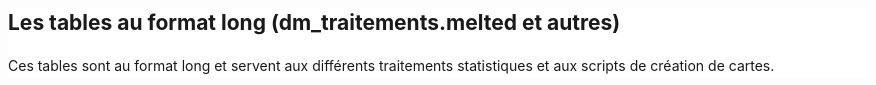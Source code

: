 </tr>
</tbody>
</table>

Les tables au format long (dm\_traitements.melted et autres)
------------------------------------------------------------

Ces tables sont au format long et servent aux différents traitements statistiques et aux scripts de création de cartes.

